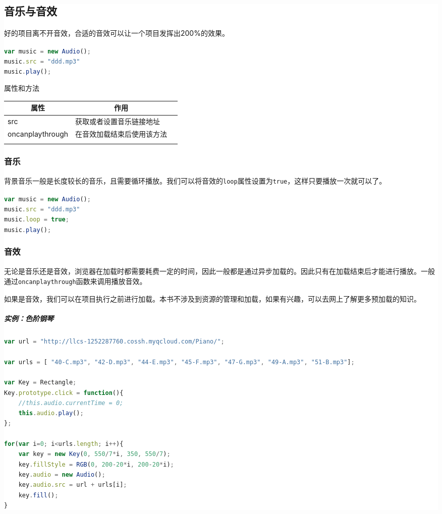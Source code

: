 


## 音乐与音效

好的项目离不开音效，合适的音效可以让一个项目发挥出200%的效果。

```javascript
var music = new Audio();
music.src = "ddd.mp3"
music.play();
```

属性和方法

| 属性               | 作用            |      |
| ---------------- | ------------- | ---- |
| src              | 获取或者设置音乐链接地址  |      |
| oncanplaythrough | 在音效加载结束后使用该方法 |      |
|                  |               |      |



### 音乐

背景音乐一般是长度较长的音乐，且需要循环播放。我们可以将音效的`loop`属性设置为`true`，这样只要播放一次就可以了。

```javascript
var music = new Audio();
music.src = "ddd.mp3"
music.loop = true;
music.play();
```

### 音效

无论是音乐还是音效，浏览器在加载时都需要耗费一定的时间，因此一般都是通过异步加载的。因此只有在加载结束后才能进行播放。一般通过`oncanplaythrough`函数来调用播放音效。

如果是音效，我们可以在项目执行之前进行加载。本书不涉及到资源的管理和加载，如果有兴趣，可以去网上了解更多预加载的知识。

##### 实例：色阶钢琴

```javascript
var url = "http://llcs-1252287760.cossh.myqcloud.com/Piano/";

var urls = [ "40-C.mp3", "42-D.mp3", "44-E.mp3", "45-F.mp3", "47-G.mp3", "49-A.mp3", "51-B.mp3"];

var Key = Rectangle;
Key.prototype.click = function(){
    //this.audio.currentTime = 0;
    this.audio.play();
};

for(var i=0; i<urls.length; i++){
    var key = new Key(0, 550/7*i, 350, 550/7);
    key.fillStyle = RGB(0, 200-20*i, 200-20*i);
    key.audio = new Audio();
    key.audio.src = url + urls[i];
    key.fill();
}
```
